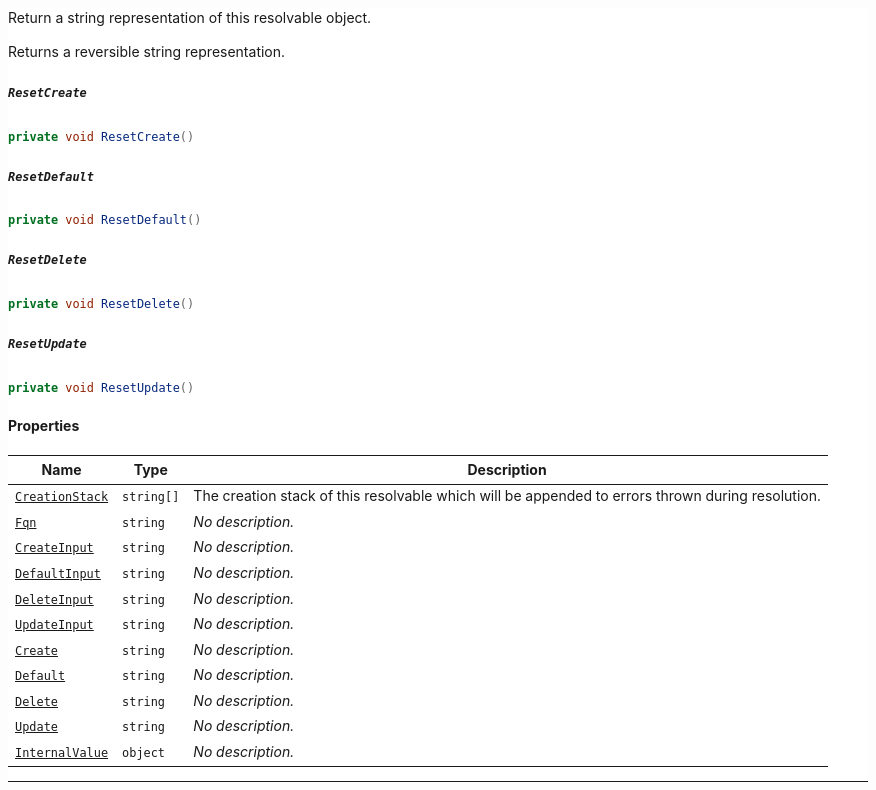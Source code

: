 Return a string representation of this resolvable object.

Returns a reversible string representation.

##### `ResetCreate` <a name="ResetCreate" id="@cdktf/provider-ionoscloud.dataIonoscloudDnsRecord.DataIonoscloudDnsRecordTimeoutsOutputReference.resetCreate"></a>

```csharp
private void ResetCreate()
```

##### `ResetDefault` <a name="ResetDefault" id="@cdktf/provider-ionoscloud.dataIonoscloudDnsRecord.DataIonoscloudDnsRecordTimeoutsOutputReference.resetDefault"></a>

```csharp
private void ResetDefault()
```

##### `ResetDelete` <a name="ResetDelete" id="@cdktf/provider-ionoscloud.dataIonoscloudDnsRecord.DataIonoscloudDnsRecordTimeoutsOutputReference.resetDelete"></a>

```csharp
private void ResetDelete()
```

##### `ResetUpdate` <a name="ResetUpdate" id="@cdktf/provider-ionoscloud.dataIonoscloudDnsRecord.DataIonoscloudDnsRecordTimeoutsOutputReference.resetUpdate"></a>

```csharp
private void ResetUpdate()
```


#### Properties <a name="Properties" id="Properties"></a>

| **Name** | **Type** | **Description** |
| --- | --- | --- |
| <code><a href="#@cdktf/provider-ionoscloud.dataIonoscloudDnsRecord.DataIonoscloudDnsRecordTimeoutsOutputReference.property.creationStack">CreationStack</a></code> | <code>string[]</code> | The creation stack of this resolvable which will be appended to errors thrown during resolution. |
| <code><a href="#@cdktf/provider-ionoscloud.dataIonoscloudDnsRecord.DataIonoscloudDnsRecordTimeoutsOutputReference.property.fqn">Fqn</a></code> | <code>string</code> | *No description.* |
| <code><a href="#@cdktf/provider-ionoscloud.dataIonoscloudDnsRecord.DataIonoscloudDnsRecordTimeoutsOutputReference.property.createInput">CreateInput</a></code> | <code>string</code> | *No description.* |
| <code><a href="#@cdktf/provider-ionoscloud.dataIonoscloudDnsRecord.DataIonoscloudDnsRecordTimeoutsOutputReference.property.defaultInput">DefaultInput</a></code> | <code>string</code> | *No description.* |
| <code><a href="#@cdktf/provider-ionoscloud.dataIonoscloudDnsRecord.DataIonoscloudDnsRecordTimeoutsOutputReference.property.deleteInput">DeleteInput</a></code> | <code>string</code> | *No description.* |
| <code><a href="#@cdktf/provider-ionoscloud.dataIonoscloudDnsRecord.DataIonoscloudDnsRecordTimeoutsOutputReference.property.updateInput">UpdateInput</a></code> | <code>string</code> | *No description.* |
| <code><a href="#@cdktf/provider-ionoscloud.dataIonoscloudDnsRecord.DataIonoscloudDnsRecordTimeoutsOutputReference.property.create">Create</a></code> | <code>string</code> | *No description.* |
| <code><a href="#@cdktf/provider-ionoscloud.dataIonoscloudDnsRecord.DataIonoscloudDnsRecordTimeoutsOutputReference.property.default">Default</a></code> | <code>string</code> | *No description.* |
| <code><a href="#@cdktf/provider-ionoscloud.dataIonoscloudDnsRecord.DataIonoscloudDnsRecordTimeoutsOutputReference.property.delete">Delete</a></code> | <code>string</code> | *No description.* |
| <code><a href="#@cdktf/provider-ionoscloud.dataIonoscloudDnsRecord.DataIonoscloudDnsRecordTimeoutsOutputReference.property.update">Update</a></code> | <code>string</code> | *No description.* |
| <code><a href="#@cdktf/provider-ionoscloud.dataIonoscloudDnsRecord.DataIonoscloudDnsRecordTimeoutsOutputReference.property.internalValue">InternalValue</a></code> | <code>object</code> | *No description.* |

---